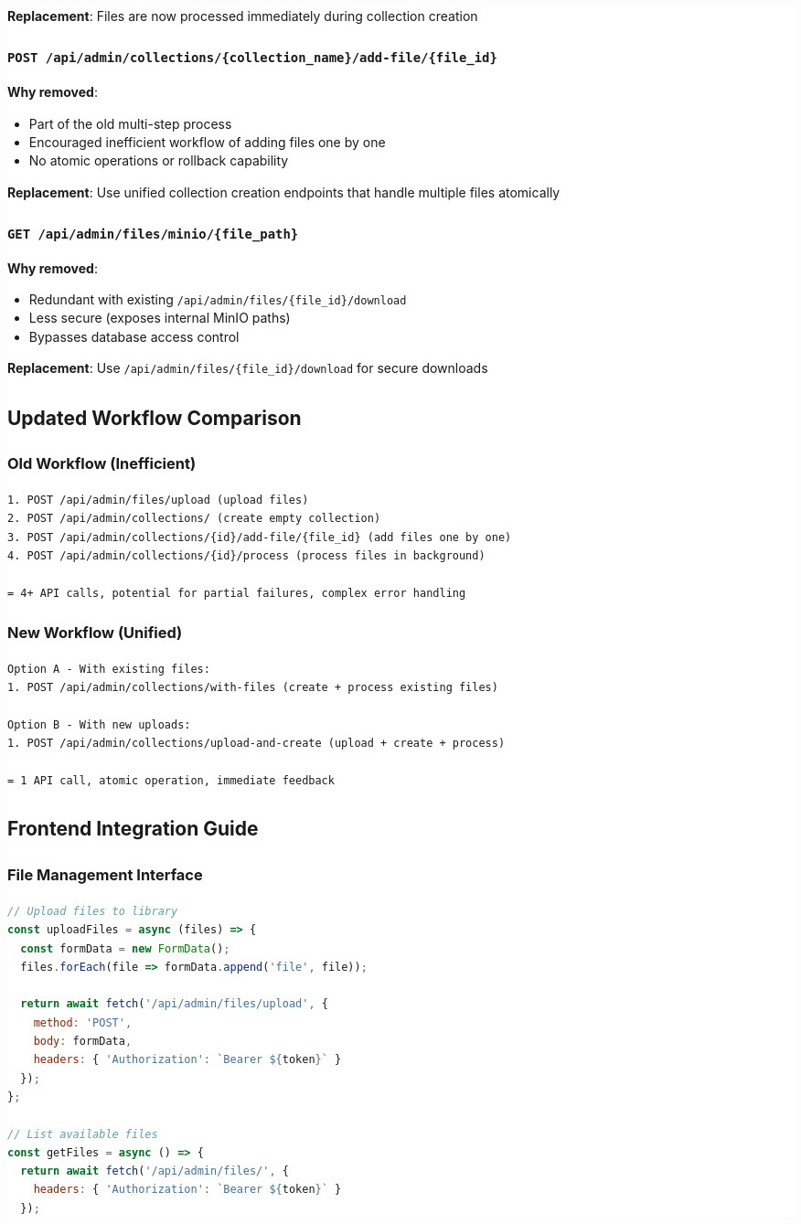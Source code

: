 **Replacement**: Files are now processed immediately during collection creation

### `POST /api/admin/collections/{collection_name}/add-file/{file_id}`
**Why removed**:
- Part of the old multi-step process
- Encouraged inefficient workflow of adding files one by one
- No atomic operations or rollback capability

**Replacement**: Use unified collection creation endpoints that handle multiple files atomically

### `GET /api/admin/files/minio/{file_path}`
**Why removed**:
- Redundant with existing `/api/admin/files/{file_id}/download`
- Less secure (exposes internal MinIO paths)
- Bypasses database access control

**Replacement**: Use `/api/admin/files/{file_id}/download` for secure downloads

## **Updated Workflow Comparison**

### **Old Workflow (Inefficient)**
```
1. POST /api/admin/files/upload (upload files)
2. POST /api/admin/collections/ (create empty collection)
3. POST /api/admin/collections/{id}/add-file/{file_id} (add files one by one)
4. POST /api/admin/collections/{id}/process (process files in background)

= 4+ API calls, potential for partial failures, complex error handling
```

### **New Workflow (Unified)**
```
Option A - With existing files:
1. POST /api/admin/collections/with-files (create + process existing files)

Option B - With new uploads:
1. POST /api/admin/collections/upload-and-create (upload + create + process)

= 1 API call, atomic operation, immediate feedback
```

## **Frontend Integration Guide**

### **File Management Interface**
```javascript
// Upload files to library
const uploadFiles = async (files) => {
  const formData = new FormData();
  files.forEach(file => formData.append('file', file));
  
  return await fetch('/api/admin/files/upload', {
    method: 'POST',
    body: formData,
    headers: { 'Authorization': `Bearer ${token}` }
  });
};

// List available files
const getFiles = async () => {
  return await fetch('/api/admin/files/', {
    headers: { 'Authorization': `Bearer ${token}` }
  });
```